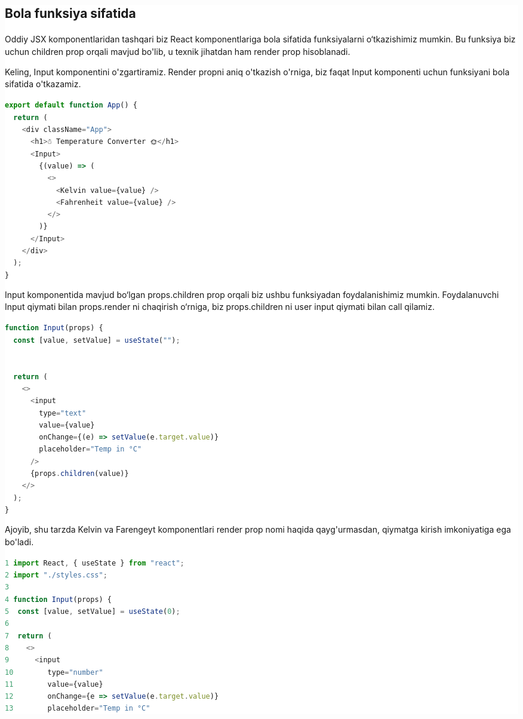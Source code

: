 ## Bola funksiya sifatida

Oddiy JSX komponentlaridan tashqari biz React komponentlariga bola sifatida funksiyalarni o‘tkazishimiz mumkin. Bu funksiya biz uchun children prop orqali mavjud bo'lib, u texnik jihatdan ham render prop hisoblanadi.

Keling, Input komponentini o'zgartiramiz. Render propni aniq o'tkazish o'rniga, biz faqat Input komponenti uchun funksiyani bola sifatida o'tkazamiz.

```js
export default function App() {
  return (
    <div className="App">
      <h1>☃️ Temperature Converter 🌞</h1>
      <Input>
        {(value) => (
          <>
            <Kelvin value={value} />
            <Fahrenheit value={value} />
          </>
        )}
      </Input>
    </div>
  );
}
```

Input komponentida mavjud bo‘lgan props.children prop orqali biz ushbu funksiyadan foydalanishimiz mumkin. Foydalanuvchi Input qiymati bilan props.render ni chaqirish o‘rniga, biz props.children ni user input qiymati bilan call qilamiz.

```js
function Input(props) {
  const [value, setValue] = useState("");


  return (
    <>
      <input
        type="text"
        value={value}
        onChange={(e) => setValue(e.target.value)}
        placeholder="Temp in °C"
      />
      {props.children(value)}
    </>
  );
}
```

Ajoyib, shu tarzda Kelvin va Farengeyt komponentlari render prop nomi haqida qayg'urmasdan, qiymatga kirish imkoniyatiga ega bo'ladi.

```js
1 import React, { useState } from "react";
2 import "./styles.css";
3
4 function Input(props) {
5  const [value, setValue] = useState(0);
6
7  return (
8    <>
9      <input
10        type="number"
11        value={value}
12        onChange={e => setValue(e.target.value)}
13        placeholder="Temp in °C"
```